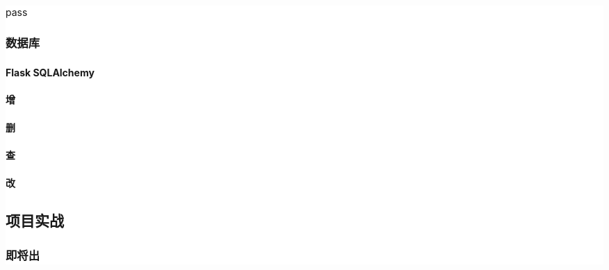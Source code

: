 pass



### 数据库

####  **Flask SQLAlchemy** 

#### 增 

#### 删 

#### 查 

#### 改



## 项目实战

### 即将出
